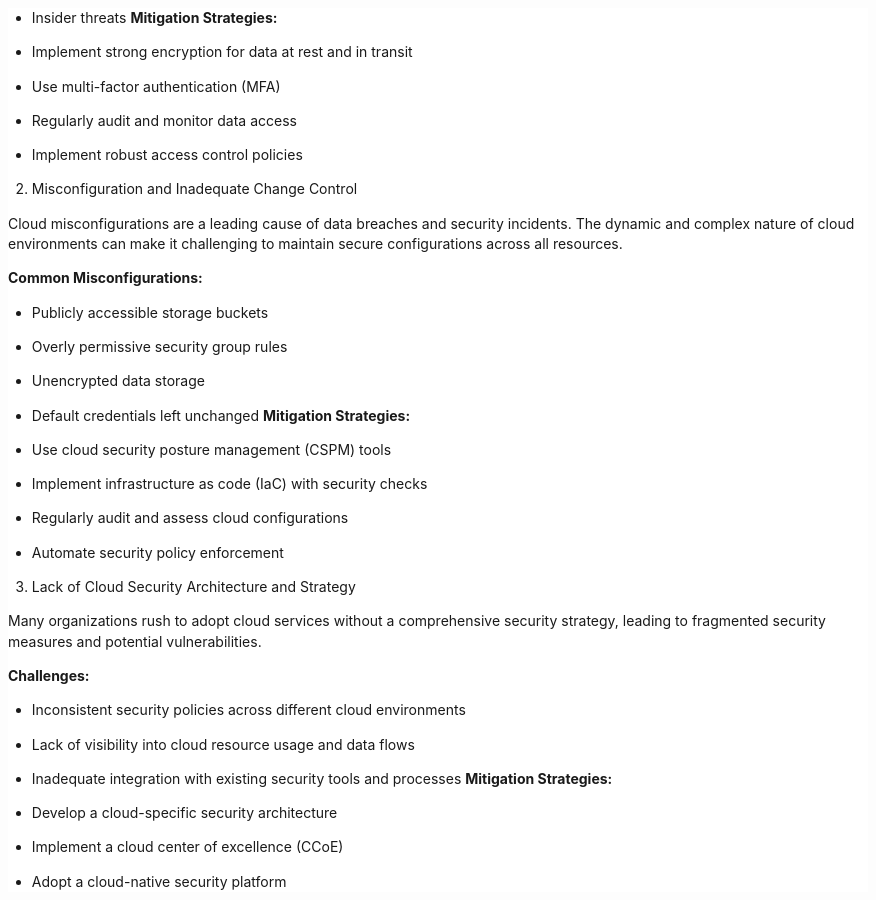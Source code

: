 * Insider threats
**Mitigation Strategies:**


* Implement strong encryption for data at rest and in transit

* Use multi-factor authentication (MFA)

* Regularly audit and monitor data access

* Implement robust access control policies
2. Misconfiguration and Inadequate Change Control



Cloud misconfigurations are a leading cause of data breaches and security incidents. The dynamic and complex nature of cloud environments can make it challenging to maintain secure configurations across all resources.



**Common Misconfigurations:**


* Publicly accessible storage buckets

* Overly permissive security group rules

* Unencrypted data storage

* Default credentials left unchanged
**Mitigation Strategies:**


* Use cloud security posture management (CSPM) tools

* Implement infrastructure as code (IaC) with security checks

* Regularly audit and assess cloud configurations

* Automate security policy enforcement
3. Lack of Cloud Security Architecture and Strategy



Many organizations rush to adopt cloud services without a comprehensive security strategy, leading to fragmented security measures and potential vulnerabilities.



**Challenges:**


* Inconsistent security policies across different cloud environments

* Lack of visibility into cloud resource usage and data flows

* Inadequate integration with existing security tools and processes
**Mitigation Strategies:**


* Develop a cloud-specific security architecture

* Implement a cloud center of excellence (CCoE)

* Adopt a cloud-native security platform
